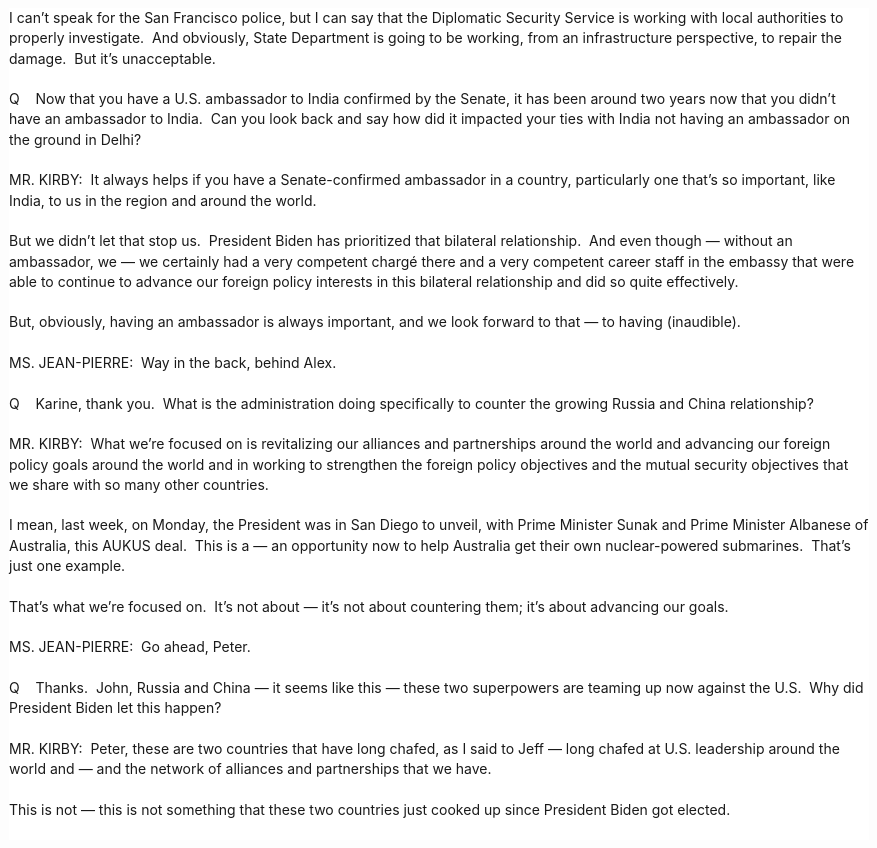 I can’t speak for the San Francisco police, but I can say that the
Diplomatic Security Service is working with local authorities to
properly investigate.  And obviously, State Department is going to be
working, from an infrastructure perspective, to repair the damage.  But
it’s unacceptable.  
   
Q    Now that you have a U.S. ambassador to India confirmed by the
Senate, it has been around two years now that you didn’t have an
ambassador to India.  Can you look back and say how did it impacted your
ties with India not having an ambassador on the ground in Delhi?  
   
MR. KIRBY:  It always helps if you have a Senate-confirmed ambassador in
a country, particularly one that’s so important, like India, to us in
the region and around the world.  
   
But we didn’t let that stop us.  President Biden has prioritized that
bilateral relationship.  And even though — without an ambassador, we —
we certainly had a very competent chargé there and a very competent
career staff in the embassy that were able to continue to advance our
foreign policy interests in this bilateral relationship and did so quite
effectively.  
   
But, obviously, having an ambassador is always important, and we look
forward to that — to having (inaudible).  
   
MS. JEAN-PIERRE:  Way in the back, behind Alex.  
   
Q    Karine, thank you.  What is the administration doing specifically
to counter the growing Russia and China relationship?  
   
MR. KIRBY:  What we’re focused on is revitalizing our alliances and
partnerships around the world and advancing our foreign policy goals
around the world and in working to strengthen the foreign policy
objectives and the mutual security objectives that we share with so many
other countries.   
   
I mean, last week, on Monday, the President was in San Diego to unveil,
with Prime Minister Sunak and Prime Minister Albanese of Australia, this
AUKUS deal.  This is a — an opportunity now to help Australia get their
own nuclear-powered submarines.  That’s just one example.   
   
That’s what we’re focused on.  It’s not about — it’s not about
countering them; it’s about advancing our goals.   
   
MS. JEAN-PIERRE:  Go ahead, Peter.  
   
Q    Thanks.  John, Russia and China — it seems like this — these two
superpowers are teaming up now against the U.S.  Why did President Biden
let this happen?  
   
MR. KIRBY:  Peter, these are two countries that have long chafed, as I
said to Jeff — long chafed at U.S. leadership around the world and — and
the network of alliances and partnerships that we have.  
   
This is not — this is not something that these two countries just cooked
up since President Biden got elected.  
   